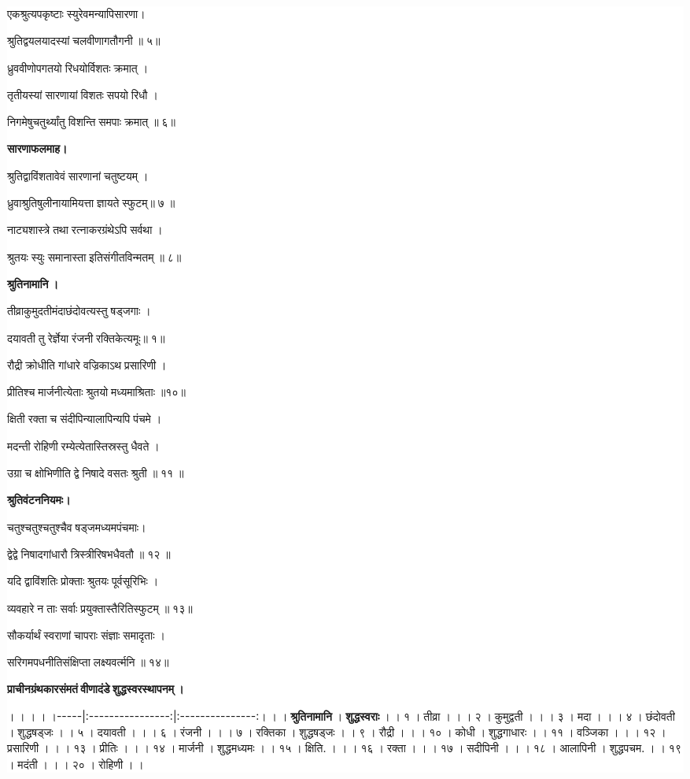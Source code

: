 एकश्रुत्यपकृष्टाः स्युरेवमन्यापिसारणा।

श्रुतिद्वयलयादस्यां चलवीणागतौगनी ॥ ५॥

ध्रुववीणोपगतयो रिधयोर्विशतः क्रमात् ।

तृतीयस्यां सारणायां विशतः सपयो रिधौ ।

निगमेषुचतुर्थ्यांतु विशन्ति समपाः क्रमात् ॥ ६॥


**सारणाफलमाह।**

श्रुतिद्वाविंशतावेवं सारणानां चतुष्टयम् ।

ध्रुवाश्रुतिषुलीनायामियत्ता ज्ञायते स्फुटम्॥ ७ ॥

नाट्यशास्त्रे तथा रत्नाकरग्रंथेऽपि सर्वथा ।

श्रुतयः स्युः समानास्ता इतिसंगीतविन्मतम् ॥ ८॥

**श्रुतिनामानि ।**

तीव्राकुमुदतीमंदाछंदोवत्यस्तु षड्जगाः ।

दयावती तु रेर्ज्ञेया रंजनी रक्तिकेत्यमूः॥ १॥

रौद्री क्रोधीति गांधारे वज्रिकाऽथ प्रसारिणी ।

प्रीतिश्च मार्जनीत्येताः श्रुतयो मध्यमाश्रिताः ॥१०॥

क्षिती रक्ता च संदीपिन्यालापिन्यपि पंचमे ।

मदन्ती रोहिणी रम्येत्येतास्तिस्रस्तु धैवते ।

उग्रा च क्षोभिणीति द्वे निषादे वसतः श्रुती ॥ ११ ॥


**श्रुतिवंटननियमः।**

चतुश्चतुश्चतुश्चैव षड्जमध्यमपंचमाः।

द्वेद्वे निषादगांधारौ त्रिस्त्रीरिषभधैवतौ ॥ १२ ॥

यदि द्वाविंशतिः प्रोक्ताः श्रुतयः पूर्वसूरिभिः ।

व्यवहारे न ताः सर्वाः प्रयुक्तास्तैरितिस्फुटम् ॥ १३॥

सौकर्यार्थं स्वराणां चापराः संज्ञाः समादृताः ।

सरिगमपधनीतिसंक्षिप्ता लक्ष्यवर्त्मनि ॥ १४॥


**प्राचीनग्रंथकारसंमतं वीणादंडे शुद्धस्वरस्थापनम् ।**

।     ।                  ।                 ।
।-----|:----------------:|:---------------:।
।    । **श्रुतिनामानि** । **शुद्धस्वराः** ।
। १   ।      तीव्रा      ।                ।
। २   ।    कुमुद्वती     ।                ।
। ३   ।       मदा        ।                ।
। ४   ।     छंदोवती      ।   शुद्धषड्जः    ।
। ५   ।      दयावती      ।                ।
। ६   ।      रंजनी       ।                ।
। ७   ।     रक्तिका      ।   शुद्धषड्जः    ।
। ९   ।      रौद्री      ।                ।
। १०  ।       कोधी       ।   शुद्धगाधारः   ।
। ११  ।     वञ्जिका      ।                ।
। १२  ।    प्रसारिणी     ।                ।
। १३  ।     प्रीतिः      ।                ।
। १४  ।     मार्जनी      ।   शुद्धमध्यमः   ।
। १५  ।     क्षिति.      ।                ।
। १६  ।      रक्ता       ।                ।
। १७  ।     सदीपिनी      ।                ।
। १८  ।     आलापिनी      ।    शुद्धपचम.    ।
। १९  ।      मदंती       ।                ।
। २०  ।      रोहिणी      ।                ।
